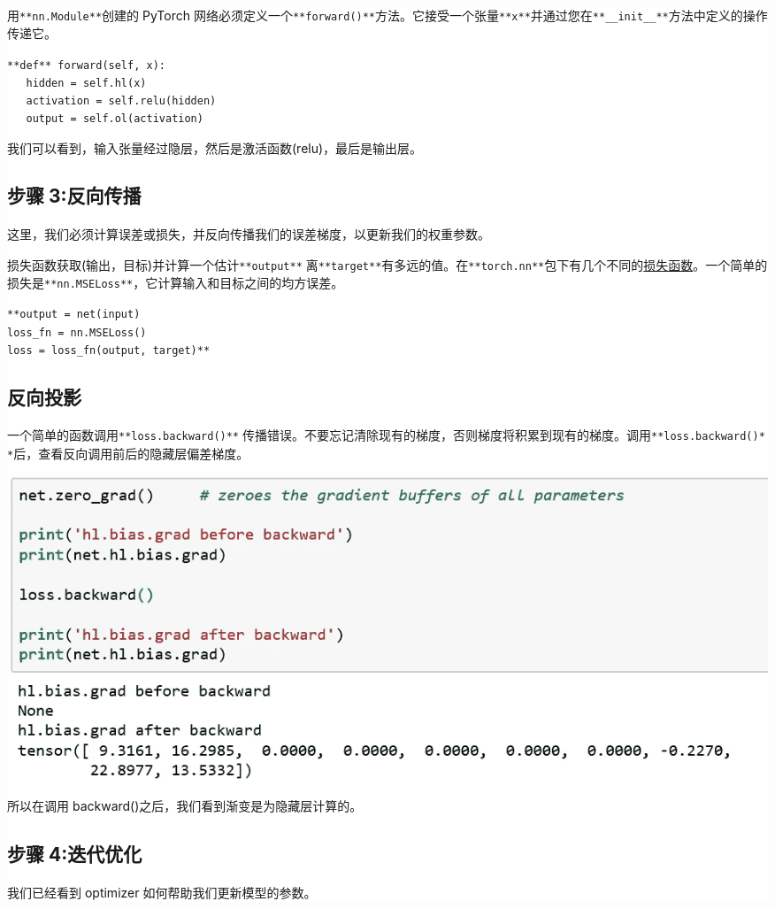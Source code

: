 用`**nn.Module**`创建的 PyTorch 网络必须定义一个`**forward()**`方法。它接受一个张量`**x**`并通过您在`**__init__**`方法中定义的操作传递它。

```
**def** forward(self, x):
   hidden = self.hl(x)
   activation = self.relu(hidden)
   output = self.ol(activation)
```

我们可以看到，输入张量经过隐层，然后是激活函数(relu)，最后是输出层。

## 步骤 3:反向传播

这里，我们必须计算误差或损失，并反向传播我们的误差梯度，以更新我们的权重参数。

损失函数获取(输出，目标)并计算一个估计`**output**` 离`**target**`有多远的值。在`**torch.nn**`包下有几个不同的[损失函数](https://pytorch.org/docs/nn.html#loss-functions)。一个简单的损失是`**nn.MSELoss**`，它计算输入和目标之间的均方误差。

```
**output = net(input)
loss_fn = nn.MSELoss()
loss = loss_fn(output, target)**
```

## 反向投影

一个简单的函数调用`**loss.backward()**` 传播错误。不要忘记清除现有的梯度，否则梯度将积累到现有的梯度。调用`**loss.backward()**`后，查看反向调用前后的隐藏层偏差梯度。

![](img/064f72158fb1c0fb53aa42a8afeae1a7.png)

所以在调用 backward()之后，我们看到渐变是为隐藏层计算的。

## 步骤 4:迭代优化

我们已经看到 optimizer 如何帮助我们更新模型的参数。
